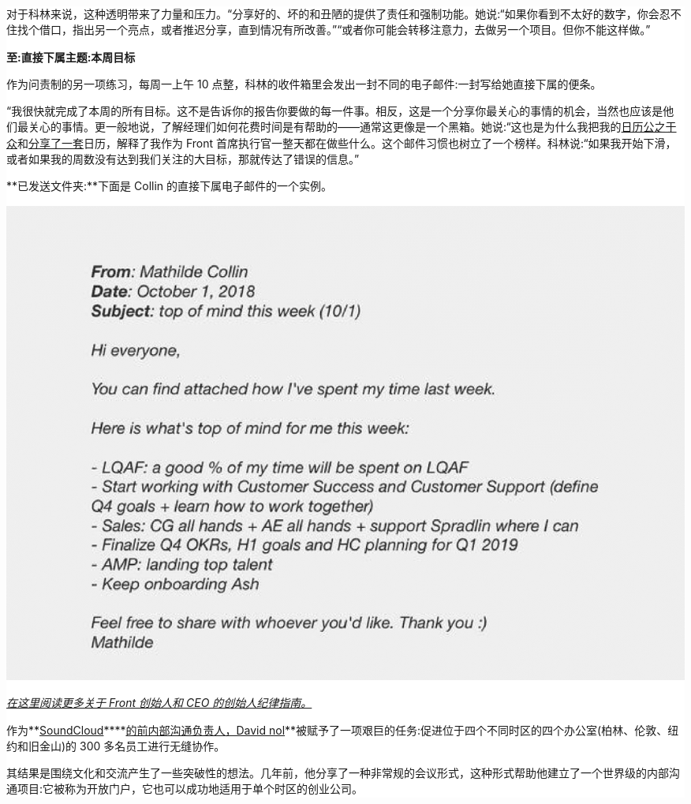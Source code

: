 对于科林来说，这种透明带来了力量和压力。“分享好的、坏的和丑陋的提供了责任和强制功能。她说:“如果你看到不太好的数字，你会忍不住找个借口，指出另一个亮点，或者推迟分享，直到情况有所改善。”“或者你可能会转移注意力，去做另一个项目。但你不能这样做。”

**至:直接下属主题:本周目标**

作为问责制的另一项练习，每周一上午 10 点整，科林的收件箱里会发出一封不同的电子邮件:一封写给她直接下属的便条。

“我很快就完成了本周的所有目标。这不是告诉你的报告你要做的每一件事。相反，这是一个分享你最关心的事情的机会，当然也应该是他们最关心的事情。更一般地说，了解经理们如何花费时间是有帮助的——通常这更像是一个黑箱。她说:“这也是为什么我把我的[日历公之于众](https://www.fastcompany.com/90212792/why-this-ceo-makes-everything-she-does-transparent-to-all-employees "null")和[分享了一套](https://medium.com/@collinmathilde/breaking-down-my-job-as-ceo-of-front-8d884cca172a "null")日历，解释了我作为 Front 首席执行官一整天都在做些什么。这个邮件习惯也树立了一个榜样。科林说:“如果我开始下滑，或者如果我的周数没有达到我们关注的大目标，那就传达了错误的信息。”

**已发送文件夹:**下面是 Collin 的直接下属电子邮件的一个实例。

![](img/e9d6f75bc29fe9428fad09985cb5478d.png)

*[在这里阅读更多关于 Front 创始人和 CEO 的创始人纪律指南。](https://firstround.com/review/the-founders-guide-to-discipline-lessons-from-fronts-mathilde-collin/ "null")*

作为**[SoundCloud](https://soundcloud.com/ "null")****[的前内部沟通负责人，David nol](https://www.linkedin.com/in/davidnoel/ "null")**被赋予了一项艰巨的任务:促进位于四个不同时区的四个办公室(柏林、伦敦、纽约和旧金山)的 300 多名员工进行无缝协作。

其结果是围绕文化和交流产生了一些突破性的想法。几年前，他分享了一种非常规的会议形式，这种形式帮助他建立了一个世界级的内部沟通项目:它被称为开放门户，它也可以成功地适用于单个时区的创业公司。
